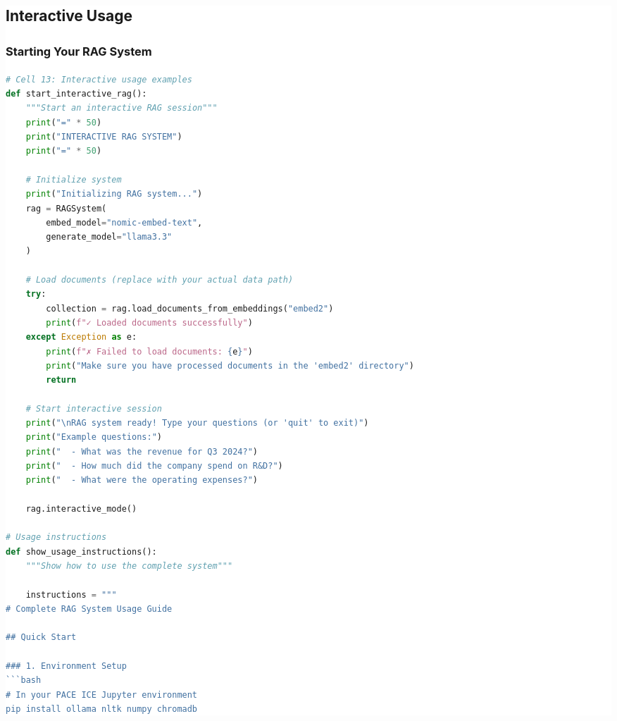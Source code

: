 ## Interactive Usage

### Starting Your RAG System

```python
# Cell 13: Interactive usage examples
def start_interactive_rag():
    """Start an interactive RAG session"""
    print("=" * 50)
    print("INTERACTIVE RAG SYSTEM")
    print("=" * 50)
    
    # Initialize system
    print("Initializing RAG system...")
    rag = RAGSystem(
        embed_model="nomic-embed-text",
        generate_model="llama3.3"
    )
    
    # Load documents (replace with your actual data path)
    try:
        collection = rag.load_documents_from_embeddings("embed2")
        print(f"✓ Loaded documents successfully")
    except Exception as e:
        print(f"✗ Failed to load documents: {e}")
        print("Make sure you have processed documents in the 'embed2' directory")
        return
    
    # Start interactive session
    print("\nRAG system ready! Type your questions (or 'quit' to exit)")
    print("Example questions:")
    print("  - What was the revenue for Q3 2024?")
    print("  - How much did the company spend on R&D?")
    print("  - What were the operating expenses?")
    
    rag.interactive_mode()

# Usage instructions
def show_usage_instructions():
    """Show how to use the complete system"""
    
    instructions = """
# Complete RAG System Usage Guide

## Quick Start

### 1. Environment Setup
```bash
# In your PACE ICE Jupyter environment
pip install ollama nltk numpy chromadb
```
